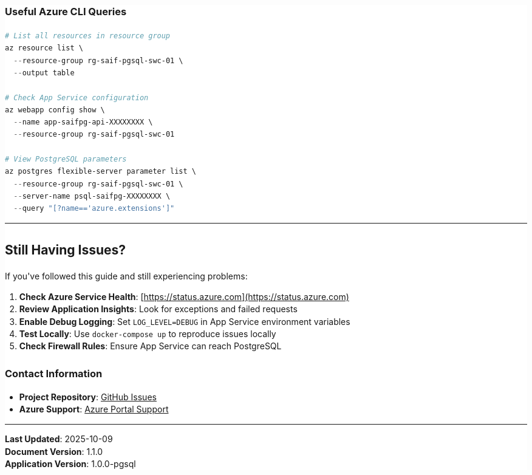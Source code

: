 ### Useful Azure CLI Queries

```powershell
# List all resources in resource group
az resource list \
  --resource-group rg-saif-pgsql-swc-01 \
  --output table

# Check App Service configuration
az webapp config show \
  --name app-saifpg-api-XXXXXXXX \
  --resource-group rg-saif-pgsql-swc-01

# View PostgreSQL parameters
az postgres flexible-server parameter list \
  --resource-group rg-saif-pgsql-swc-01 \
  --server-name psql-saifpg-XXXXXXXX \
  --query "[?name=='azure.extensions']"
```

---

## Still Having Issues?

If you've followed this guide and still experiencing problems:

1. **Check Azure Service Health**: [https://status.azure.com](https://status.azure.com)
2. **Review Application Insights**: Look for exceptions and failed requests
3. **Enable Debug Logging**: Set `LOG_LEVEL=DEBUG` in App Service environment variables
4. **Test Locally**: Use `docker-compose up` to reproduce issues locally
5. **Check Firewall Rules**: Ensure App Service can reach PostgreSQL

### Contact Information

- **Project Repository**: [GitHub Issues](https://github.com/jonathan-vella/SAIF)
- **Azure Support**: [Azure Portal Support](https://portal.azure.com/#blade/Microsoft_Azure_Support/HelpAndSupportBlade)

---

**Last Updated**: 2025-10-09  
**Document Version**: 1.1.0  
**Application Version**: 1.0.0-pgsql

